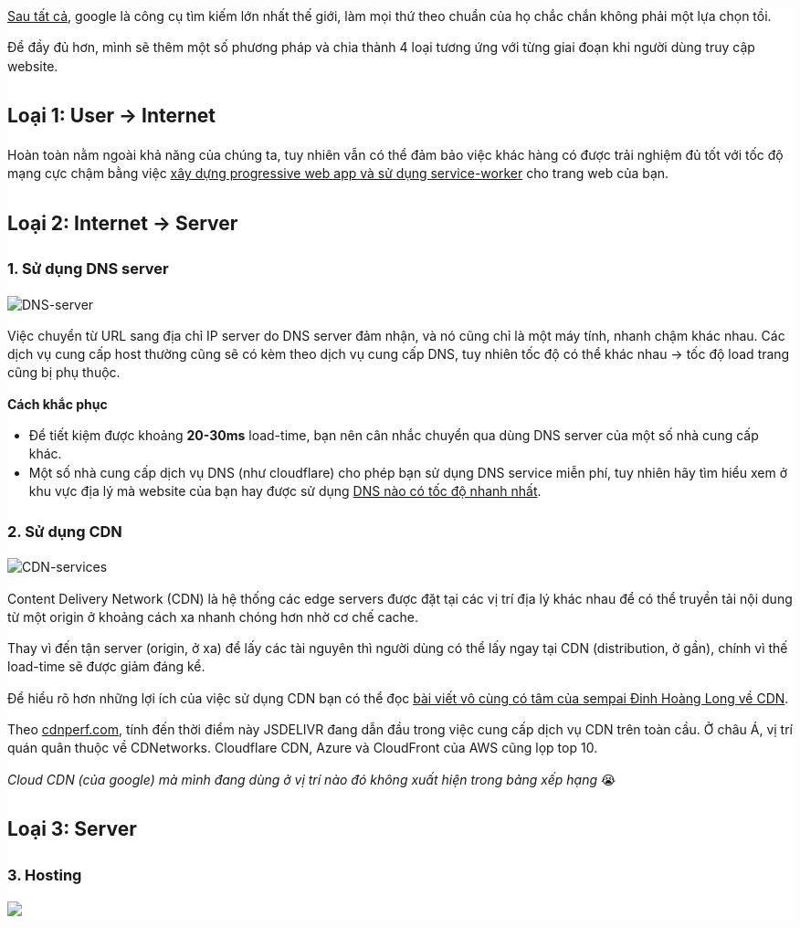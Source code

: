 [Sau tất cả](https://www.youtube.com/watch?v=wHF3Jv6Gk2o), google là công cụ tìm kiếm lớn nhất thế giới, làm mọi thứ theo chuẩn của họ chắc chắn không phải một lựa chọn tồi.

Để đầy đủ hơn, mình sẽ thêm một số phương pháp và chia thành 4 loại tương ứng với từng giai đoạn khi người dùng truy cập website.

## Loại 1: User → Internet
Hoàn toàn nằm ngoài khả năng của chúng ta, tuy nhiên vẫn có thể đảm bảo việc khác hàng có được trải nghiệm đủ tốt với tốc độ mạng cực chậm bằng việc [xây dựng progressive web app và sử dụng service-worker](https://qmau.me/blog/post/progressive-web-apps-qmau-me-cho-ios) cho trang web của bạn.

## Loại 2: Internet → Server

### 1. Sử dụng DNS server

![DNS-server](https://qmau.me/uploads/jAOAsuDFTd9l0zPK.jpg)

Việc chuyển từ URL sang địa chỉ IP server do DNS server đảm nhận, và nó cũng chỉ là một máy tính, nhanh chậm khác nhau. Các dịch vụ cung cấp host thường cũng sẽ có kèm theo dịch vụ cung cấp DNS, tuy nhiên tốc độ có thể khác nhau → tốc độ load trang cũng bị phụ thuộc.

**Cách khắc phục**
- Để tiết kiệm được khoảng **20-30ms** load-time, bạn nên cân nhắc chuyển qua dùng DNS server của một số nhà cung cấp khác.
- Một số nhà cung cấp dịch vụ DNS (như cloudflare) cho phép bạn sử dụng DNS service miễn phí, tuy nhiên hãy tìm hiểu xem ở khu vực địa lý mà website của bạn hay được sử dụng [DNS nào có tốc độ nhanh nhất](https://www.dnsperf.com/).

### 2. Sử dụng CDN

![CDN-services](https://qmau.me/uploads/luVNJqudPakH-jpc.jpg)

Content Delivery Network (CDN) là hệ thống các edge servers được đặt tại các vị trí địa lý khác nhau để có thể truyền tải nội dung từ một origin ở khoảng cách xa nhanh chóng hơn nhờ cơ chế cache.

Thay vì đến tận server (origin, ở xa) để lấy các tài nguyên thì người dùng có thể lấy ngay tại CDN (distribution, ở gần), chính vì thế load-time sẽ được giảm đáng kể.

Để hiểu rõ hơn những lợi ích của việc sử dụng CDN bạn có thể đọc [bài viết vô cùng có tâm của sempai Đinh Hoàng Long về CDN](https://viblo.asia/p/su-dung-cdn-de-giam-tai-cho-server-ymwGXOxoM4p1).

Theo [cdnperf.com](https://www.cdnperf.com/), tính đến thời điểm này JSDELIVR đang dẫn đầu trong việc cung cấp dịch vụ CDN trên toàn cầu. Ở châu Á, vị trí quán quân thuộc về CDNetworks. Cloudflare CDN, Azure và CloudFront của AWS cũng lọp top 10.

_Cloud CDN (của google) mà mình đang dùng ở vị trí nào đó không xuất hiện trong bảng xếp hạng_ 😭

## Loại 3: Server

### 3. Hosting

![](https://qmau.me/uploads/yvVGAtFtpTp2qnbr.png)

